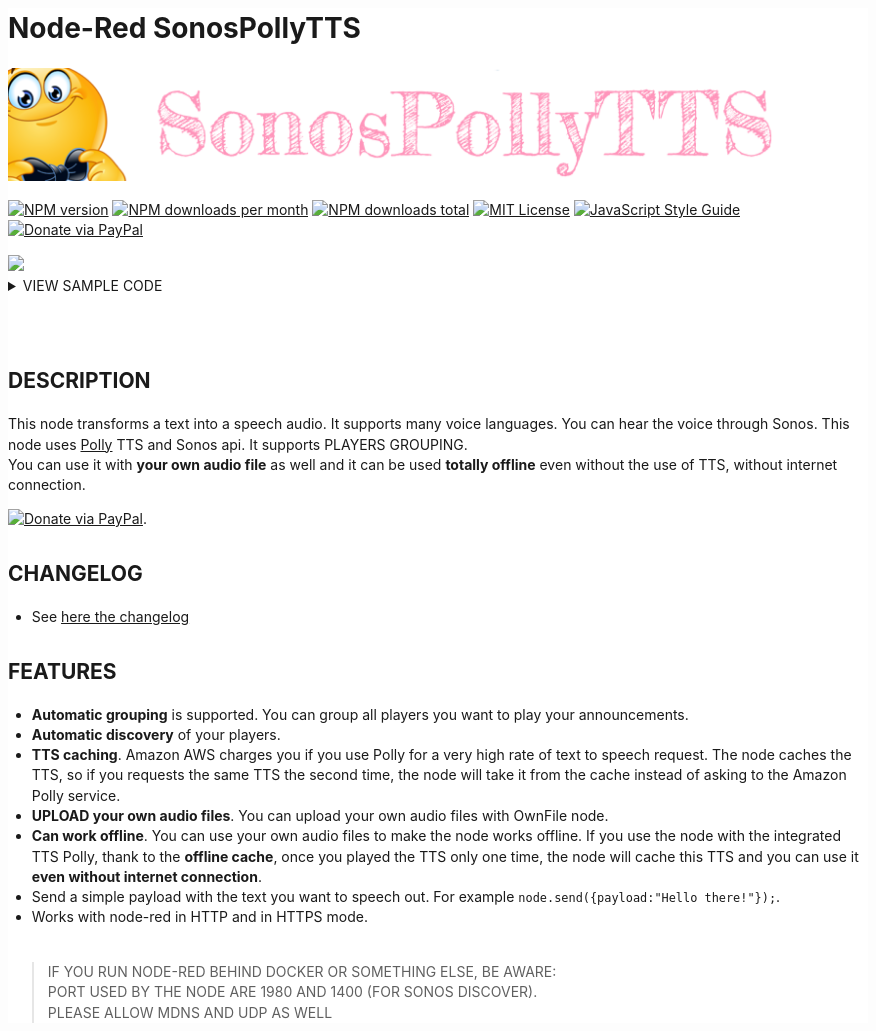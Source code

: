 # Node-Red SonosPollyTTS


![Sample Node](img/logo.png) 

[![NPM version][npm-version-image]][npm-url]
[![NPM downloads per month][npm-downloads-month-image]][npm-url]
[![NPM downloads total][npm-downloads-total-image]][npm-url]
[![MIT License][license-image]][license-url]
[![JavaScript Style Guide](https://img.shields.io/badge/code_style-standard-brightgreen.svg)](https://standardjs.com)
[![Donate via PayPal](https://img.shields.io/badge/Donate-PayPal-blue.svg?style=flat-square)](https://www.paypal.me/techtoday) 

<img src='https://raw.githubusercontent.com/Supergiovane/node-red-contrib-sonospollytts/master/img/Readme.png' width="80%">

<details><summary> VIEW SAMPLE CODE </summary></details>

<br/>
<br/>

## DESCRIPTION
This node transforms a text into a speech audio. It supports many voice languages. You can hear the voice through Sonos.
This node uses <a href="https://aws.amazon.com/polly/">Polly</a> TTS and Sonos api. It supports PLAYERS GROUPING.<br/>
You can use it with **your own audio file** as well and it can be used **totally offline** even without the use of TTS, without internet connection.

[![Donate via PayPal](https://img.shields.io/badge/Donate-PayPal-blue.svg?style=flat-square)](https://www.paypal.me/techtoday).

## CHANGELOG
* See <a href="https://github.com/Supergiovane/node-red-contrib-sonospollytts/blob/master/CHANGELOG.md">here the changelog</a>

## FEATURES
* **Automatic grouping** is supported. You can group all players you want to play your announcements.
* **Automatic discovery** of your players.
* **TTS caching**. Amazon AWS charges you if you use Polly for a very high rate of text to speech request. The node caches the TTS, so if you requests the same TTS the second time, the node will take it from the cache instead of asking to the Amazon Polly service.
* **UPLOAD your own audio files**. You can upload your own audio files with OwnFile node.
* **Can work offline**. You can use your own audio files to make the node works offline. If you use the node with the integrated TTS Polly, thank to the **offline cache**, once you played the TTS only one time, the node will cache this TTS and you can use it **even without internet connection**. 
* Send a simple payload with the text you want to speech out. For example <code>node.send({payload:"Hello there!"});</code>.
* Works with node-red in HTTP and in HTTPS mode.
<br/><br/>
> IF YOU RUN NODE-RED BEHIND DOCKER OR SOMETHING ELSE, BE AWARE: <br/>
> PORT USED BY THE NODE ARE 1980 AND 1400 (FOR SONOS DISCOVER). <br/>
> PLEASE ALLOW MDNS AND UDP AS WELL


[license-image]: https://img.shields.io/badge/license-MIT-blue.svg
[license-url]: https://github.com/Supergiovane/node-red-contrib-sonospollytts/master/LICENSE
[npm-url]: https://npmjs.org/package/node-red-contrib-sonospollytts
[npm-version-image]: https://img.shields.io/npm/v/node-red-contrib-sonospollytts.svg
[npm-downloads-month-image]: https://img.shields.io/npm/dm/node-red-contrib-sonospollytts.svg
[npm-downloads-total-image]: https://img.shields.io/npm/dt/node-red-contrib-sonospollytts.svg